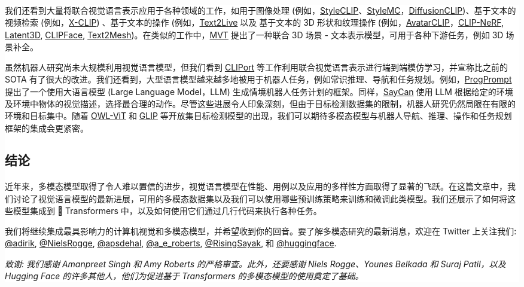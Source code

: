 我们还看到大量将联合视觉语言表示应用于各种领域的工作，如用于图像处理 (例如，[StyleCLIP](https://arxiv.org/abs/2103.17249)、[StyleMC](https://arxiv.org/abs/2112.08493)，[DiffusionCLIP](https://arxiv.org/abs/2110.02711))、基于文本的视频检索 (例如，[X-CLIP](https://arxiv.org/abs/2207.07285)) 、基于文本的操作 (例如，[Text2Live](https://arxiv.org/abs/2204.02491) 以及 基于文本的 3D 形状和纹理操作 (例如，[AvatarCLIP](https://arxiv.org/abs/2205.08535)，[CLIP-NeRF](https://arxiv.org/abs/2112.05139), [Latent3D](https://arxiv.org/abs/2202.06079), [CLIPFace](https://arxiv.org/abs/2212.01406), [Text2Mesh](https://arxiv.org/abs/2112.03221))。在类似的工作中，[MVT](https://arxiv.org/abs/2204.02174) 提出了一种联合 3D 场景 - 文本表示模型，可用于各种下游任务，例如 3D 场景补全。

虽然机器人研究尚未大规模利用视觉语言模型，但我们看到 [CLIPort](https://arxiv.org/abs/2109.12098) 等工作利用联合视觉语言表示进行端到端模仿学习，并宣称比之前的 SOTA 有了很大的改进。我们还看到，大型语言模型越来越多地被用于机器人任务，例如常识推理、导航和任务规划。例如，[ProgPrompt](https://arxiv.org/abs/2209.11302) 提出了一个使用大语言模型 (Large Language Model，LLM) 生成情境机器人任务计划的框架。同样，[SayCan](https://say-can.github.io/assets/palm_saycan.pdf) 使用 LLM 根据给定的环境及环境中物体的视觉描述，选择最合理的动作。尽管这些进展令人印象深刻，但由于目标检测数据集的限制，机器人研究仍然局限在有限的环境和目标集中。随着 [OWL-ViT](https://arxiv.org/abs/2205.06230) 和 [GLIP](https://arxiv.org/abs/2112.03857) 等开放集目标检测模型的出现，我们可以期待多模态模型与机器人导航、推理、操作和任务规划框架的集成会更紧密。
        
## 结论

近年来，多模态模型取得了令人难以置信的进步，视觉语言模型在性能、用例以及应用的多样性方面取得了显著的飞跃。在这篇文章中，我们讨论了视觉语言模型的最新进展，可用的多模态数据集以及我们可以使用哪些预训练策略来训练和微调此类模型。我们还展示了如何将这些模型集成到 🤗 Transformers 中，以及如何使用它们通过几行代码来执行各种任务。

我们将继续集成最具影响力的计算机视觉和多模态模型，并希望收到你的回音。要了解多模态研究的最新消息，欢迎在 Twitter 上关注我们: [@adirik](https://twitter.com/https://twitter.com/alaradirik), [@NielsRogge](https://twitter.com/NielsRogge), [@apsdehal](https://twitter.com/apsdehal), [@a_e_roberts](https://twitter.com/a_e_roberts), [@RisingSayak](https://mobile.twitter.com/a_e_roberts), 和 [@huggingface](https://twitter.com/huggingface).

*致谢: 我们感谢 Amanpreet Singh 和 Amy Roberts 的严格审查。此外，还要感谢 Niels Rogge、Younes Belkada 和 Suraj Patil，以及 Hugging Face 的许多其他人，他们为促进基于 Transformers 的多模态模型的使用奠定了基础。*
